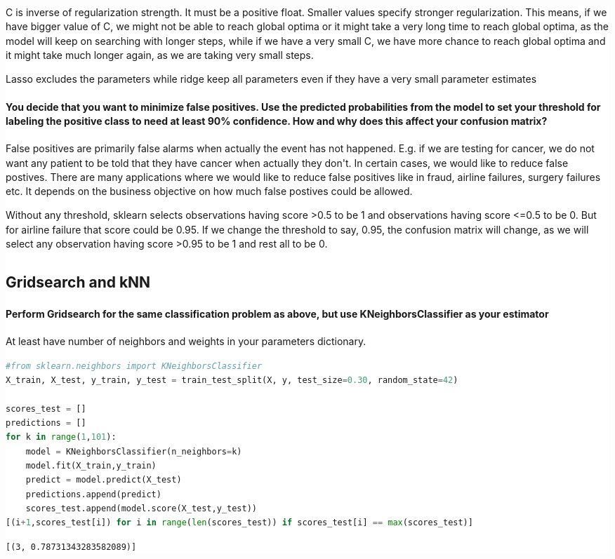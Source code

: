 C is inverse of regularization strength. It must be a positive float. Smaller values specify stronger regularization. This means, if we have bigger value of C, we might not be able to reach global optima or it might take a very long time to reach global optima, as the model will keep on searching with longer steps, while if we have a very small C, we have more chance to reach global optima and it might take much longer again, as we are taking very small steps.

Lasso excludes the parameters while ridge keep all parameters even if they have a very small parameter estimates

#### You decide that you want to minimize false positives. Use the predicted probabilities from the model to set your threshold for labeling the positive class to need at least 90% confidence. How and why does this affect your confusion matrix?

False positives are primarily false alarms when actually the event has not happened. E.g. if we are testing for cancer, we do not want any patient to be told that they have cancer when actually they don't. In certain cases, we would like to reduce false postives. There are many applications where we would like to reduce false positives like in fraud, airline failures, surgery failures etc. It depends on the business objective on how much false postives could be allowed. 

Without any threshold, sklearn selects observations having score >0.5 to be 1 and observations having score <=0.5 to be 0. But for airline failure that score could be 0.95. If we change the threshold to say, 0.95, the confusion matrix will change, as we will select any observation having score >0.95 to be 1 and rest all to be 0.

## Gridsearch and kNN

#### Perform Gridsearch for the same classification problem as above, but use KNeighborsClassifier as your estimator

At least have number of neighbors and weights in your parameters dictionary.


```python
#from sklearn.neighbors import KNeighborsClassifier
X_train, X_test, y_train, y_test = train_test_split(X, y, test_size=0.30, random_state=42)

scores_test = []
predictions = []
for k in range(1,101):
    model = KNeighborsClassifier(n_neighbors=k)
    model.fit(X_train,y_train)
    predict = model.predict(X_test) 
    predictions.append(predict)
    scores_test.append(model.score(X_test,y_test))
[(i+1,scores_test[i]) for i in range(len(scores_test)) if scores_test[i] == max(scores_test)]
```




    [(3, 0.78731343283582089)]



